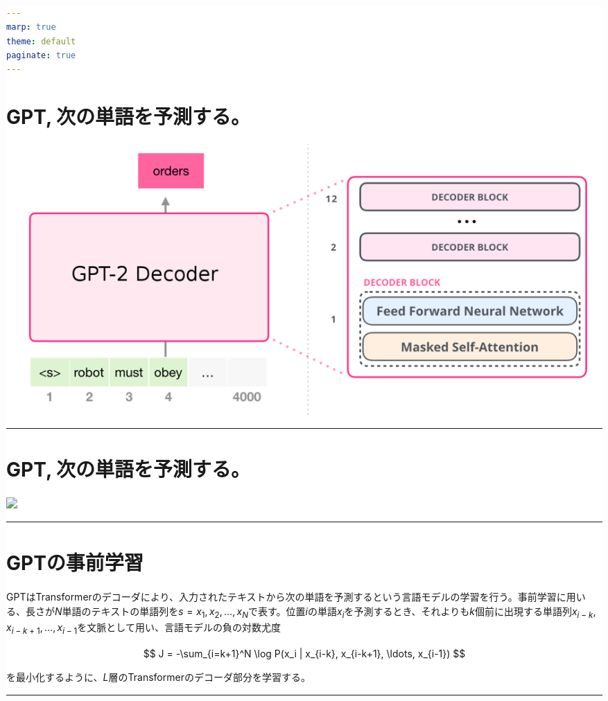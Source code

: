 ```yaml
---
marp: true
theme: default
paginate: true
---
```

# GPT, 次の単語を予測する。
![](../image/gpt2-decoder-structure.png)

---
# GPT, 次の単語を予測する。
![](../image/next_word.jpg_large)

---

# GPTの事前学習

GPTはTransformerのデコーダにより、入力されたテキストから次の単語を予測するという言語モデルの学習を行う。事前学習に用いる、長さが$N$単語のテキストの単語列を$s = x_1, x_2, \ldots, x_N$で表す。位置$i$の単語$x_i$を予測するとき、それよりも$k$個前に出現する単語列$x_{i-k}, x_{i-k+1}, \ldots, x_{i-1}$を文脈として用い、言語モデルの負の対数尤度

$$
J = -\sum_{i=k+1}^N \log P(x_i | x_{i-k}, x_{i-k+1}, \ldots, x_{i-1})
$$

を最小化するように、$L$層のTransformerのデコーダ部分を学習する。

---